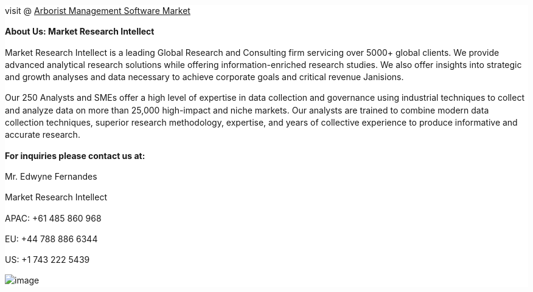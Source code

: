 visit&nbsp;@</strong>&nbsp;</span><span class="font-[700]"><a href="https://www.marketresearchintellect.com/product/arborist-management-software-market/?utm_source=Linkedin&utm_medium=815" target="_blank" data-tracking-control-name="article-ssr-frontend-pulse_little-text-block" data-tracking-will-navigate="" data-test-link="">Arborist Management Software Market</a></span></p><p><strong><span class="font-[700]">About Us: Market Research Intellect</span></strong></p><p><span class="">Market Research Intellect is a leading Global Research and Consulting firm servicing over 5000+ global clients. We provide advanced analytical research solutions while offering information-enriched research studies.&nbsp;</span>We also offer insights into strategic and growth analyses and data necessary to achieve corporate goals and critical revenue Janisions.</p><p><span class="">Our 250 Analysts and SMEs offer a high level of expertise in data collection and governance using industrial techniques to collect and analyze data on more than 25,000 high-impact and niche markets. Our analysts are trained to combine modern data collection techniques, superior research methodology, expertise, and years of collective experience to produce informative and accurate research.</span></p><p><strong>For inquiries please contact us at:</strong></p><p>Mr. Edwyne Fernandes</p><p>Market Research Intellect</p><p>APAC: +61 485 860 968</p><p>EU: +44 788 886 6344</p><p>US: +1 743 222 5439</p>
![image](https://github.com/user-attachments/assets/49d74f29-ba94-4926-85b5-c09bcbe3009a)

